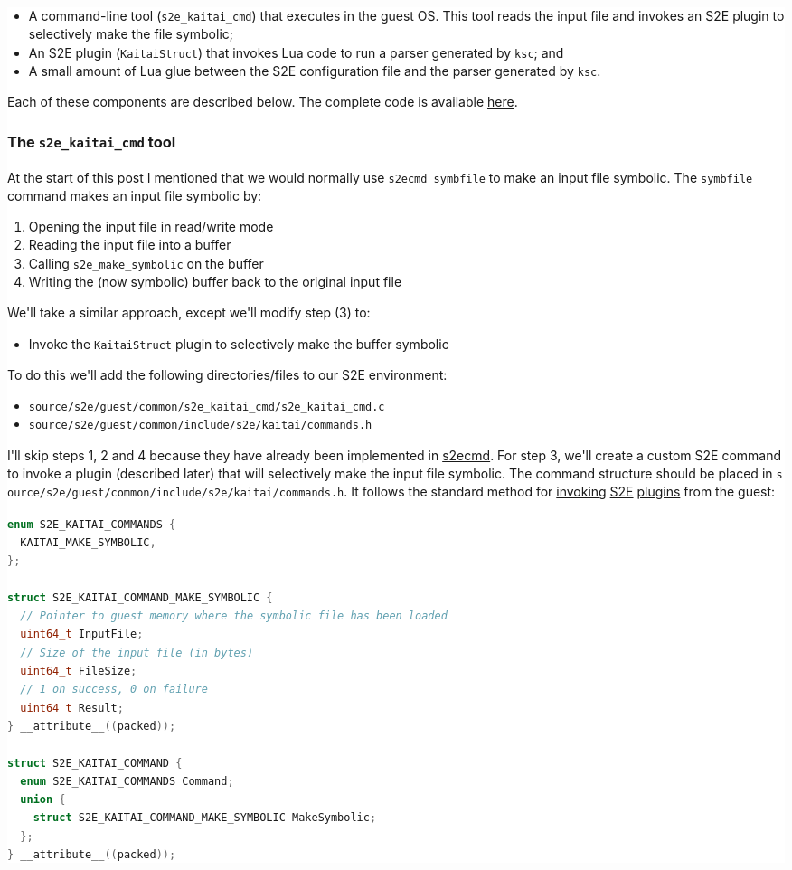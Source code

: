 * A command-line tool (`s2e_kaitai_cmd`) that executes in the guest OS. This
  tool reads the input file and invokes an S2E plugin to selectively make the
  file symbolic;
* An S2E plugin (`KaitaiStruct`) that invokes Lua code to run a parser
  generated by `ksc`; and
* A small amount of Lua glue between the S2E configuration file and the parser
  generated by `ksc`.

Each of these components are described below. The complete code is available
[here](https://github.com/adrianherrera/kaitai-s2e).

### The `s2e_kaitai_cmd` tool

At the start of this post I mentioned that we would normally use
`s2ecmd symbfile` to make an input file symbolic. The `symbfile` command makes
an input file symbolic by:

1. Opening the input file in read/write mode
2. Reading the input file into a buffer
3. Calling `s2e_make_symbolic` on the buffer
4. Writing the (now symbolic) buffer back to the original input file

We'll take a similar approach, except we'll modify step (3) to:

* Invoke the `KaitaiStruct` plugin to selectively make the buffer symbolic

To do this we'll add the following directories/files to our S2E environment:

* `source/s2e/guest/common/s2e_kaitai_cmd/s2e_kaitai_cmd.c`
* `source/s2e/guest/common/include/s2e/kaitai/commands.h`

I'll skip steps 1, 2 and 4 because they have already been implemented in
[s2ecmd](https://github.com/S2E/guest-tools/blob/master/common/s2ecmd/s2ecmd.c).
For step 3, we'll create a custom S2E command to invoke a plugin (described
later) that will selectively make the input file symbolic. The command
structure should be placed in
`source/s2e/guest/common/include/s2e/kaitai/commands.h`. It follows the
standard method for
[invoking](https://github.com/S2E/guest-tools/blob/master/common/include/s2e/seed_searcher/commands.h)
[S2E](https://github.com/S2E/guest-tools/blob/master/common/include/s2e/monitors/commands/linux.h)
[plugins](https://github.com/S2E/guest-tools/blob/master/common/include/s2e/monitors/commands/raw.h)
from the guest:

```c
enum S2E_KAITAI_COMMANDS {
  KAITAI_MAKE_SYMBOLIC,
};

struct S2E_KAITAI_COMMAND_MAKE_SYMBOLIC {
  // Pointer to guest memory where the symbolic file has been loaded
  uint64_t InputFile;
  // Size of the input file (in bytes)
  uint64_t FileSize;
  // 1 on success, 0 on failure
  uint64_t Result;
} __attribute__((packed));

struct S2E_KAITAI_COMMAND {
  enum S2E_KAITAI_COMMANDS Command;
  union {
    struct S2E_KAITAI_COMMAND_MAKE_SYMBOLIC MakeSymbolic;
  };
} __attribute__((packed));
```
